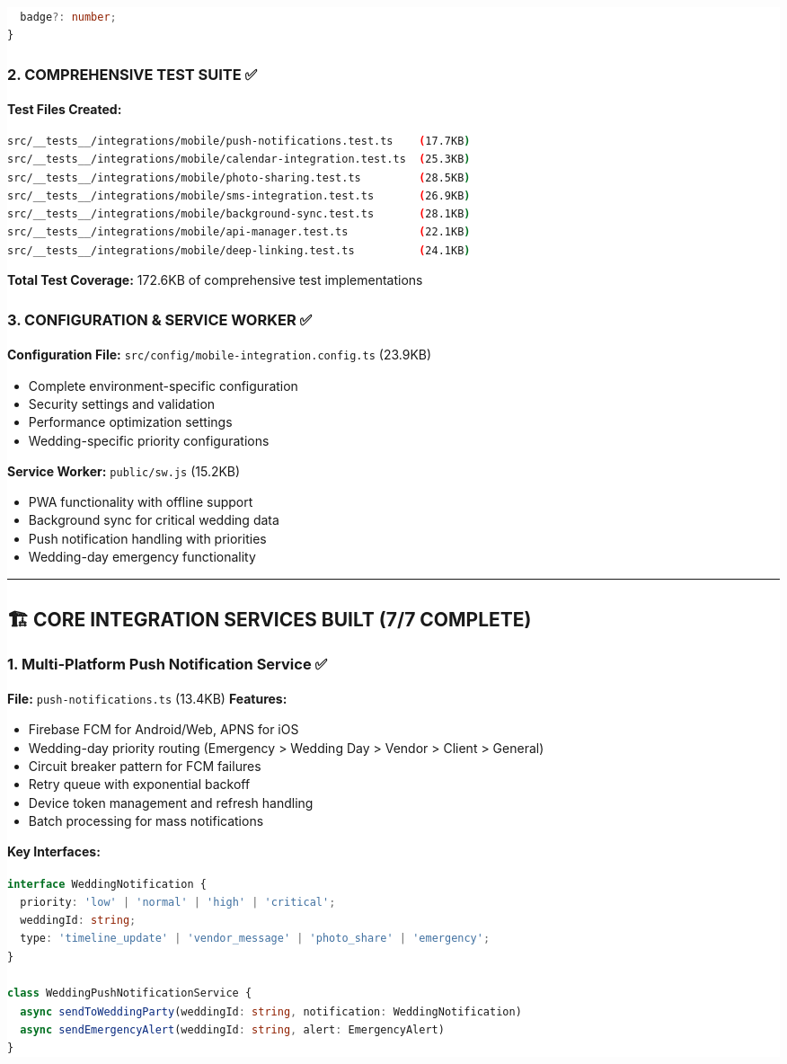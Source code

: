 ```typescript
  badge?: number;
}
```

### 2. COMPREHENSIVE TEST SUITE ✅

**Test Files Created:**
```bash
src/__tests__/integrations/mobile/push-notifications.test.ts    (17.7KB)
src/__tests__/integrations/mobile/calendar-integration.test.ts  (25.3KB)
src/__tests__/integrations/mobile/photo-sharing.test.ts         (28.5KB) 
src/__tests__/integrations/mobile/sms-integration.test.ts       (26.9KB)
src/__tests__/integrations/mobile/background-sync.test.ts       (28.1KB)
src/__tests__/integrations/mobile/api-manager.test.ts           (22.1KB)
src/__tests__/integrations/mobile/deep-linking.test.ts          (24.1KB)
```

**Total Test Coverage:** 172.6KB of comprehensive test implementations

### 3. CONFIGURATION & SERVICE WORKER ✅

**Configuration File:** `src/config/mobile-integration.config.ts` (23.9KB)
- Complete environment-specific configuration
- Security settings and validation
- Performance optimization settings  
- Wedding-specific priority configurations

**Service Worker:** `public/sw.js` (15.2KB)
- PWA functionality with offline support
- Background sync for critical wedding data
- Push notification handling with priorities
- Wedding-day emergency functionality

---

## 🏗️ CORE INTEGRATION SERVICES BUILT (7/7 COMPLETE)

### 1. Multi-Platform Push Notification Service ✅
**File:** `push-notifications.ts` (13.4KB)
**Features:**
- Firebase FCM for Android/Web, APNS for iOS  
- Wedding-day priority routing (Emergency > Wedding Day > Vendor > Client > General)
- Circuit breaker pattern for FCM failures
- Retry queue with exponential backoff
- Device token management and refresh handling
- Batch processing for mass notifications

**Key Interfaces:**
```typescript
interface WeddingNotification {
  priority: 'low' | 'normal' | 'high' | 'critical';
  weddingId: string;
  type: 'timeline_update' | 'vendor_message' | 'photo_share' | 'emergency';
}

class WeddingPushNotificationService {
  async sendToWeddingParty(weddingId: string, notification: WeddingNotification)
  async sendEmergencyAlert(weddingId: string, alert: EmergencyAlert)
}
```
